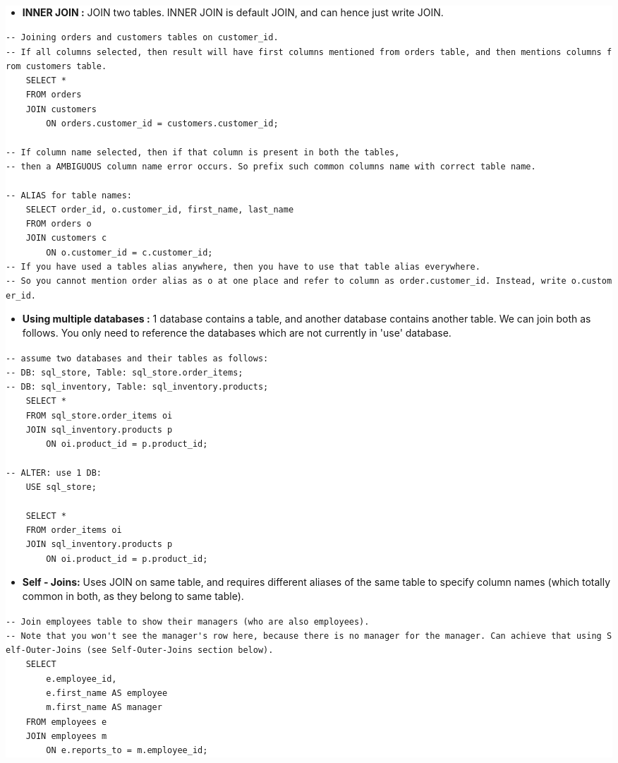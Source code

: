 - **INNER JOIN :** JOIN two tables. INNER JOIN is default JOIN, and can hence just write JOIN.
```mysql
-- Joining orders and customers tables on customer_id.
-- If all columns selected, then result will have first columns mentioned from orders table, and then mentions columns from customers table.
	SELECT *
	FROM orders
	JOIN customers
		ON orders.customer_id = customers.customer_id;

-- If column name selected, then if that column is present in both the tables,
-- then a AMBIGUOUS column name error occurs. So prefix such common columns name with correct table name.

-- ALIAS for table names:
	SELECT order_id, o.customer_id, first_name, last_name
	FROM orders o
	JOIN customers c
		ON o.customer_id = c.customer_id;
-- If you have used a tables alias anywhere, then you have to use that table alias everywhere.
-- So you cannot mention order alias as o at one place and refer to column as order.customer_id. Instead, write o.customer_id.
```

- **Using multiple databases :** 1 database contains a table, and another database contains another table. We can join both as follows. You only need to reference the databases which are not currently in 'use' database.
```mysql
-- assume two databases and their tables as follows:
-- DB: sql_store, Table: sql_store.order_items;
-- DB: sql_inventory, Table: sql_inventory.products;
	SELECT *
	FROM sql_store.order_items oi
	JOIN sql_inventory.products p
		ON oi.product_id = p.product_id;

-- ALTER: use 1 DB:
	USE sql_store;
	
	SELECT *
	FROM order_items oi
	JOIN sql_inventory.products p
		ON oi.product_id = p.product_id;
```

- **Self - Joins:** Uses JOIN on same table, and requires different aliases of the same table to specify column names (which totally common in both, as they belong to same table).
```mysql
-- Join employees table to show their managers (who are also employees).
-- Note that you won't see the manager's row here, because there is no manager for the manager. Can achieve that using Self-Outer-Joins (see Self-Outer-Joins section below).
	SELECT 
		e.employee_id, 
		e.first_name AS employee
		m.first_name AS manager
	FROM employees e
	JOIN employees m
		ON e.reports_to = m.employee_id;
```
